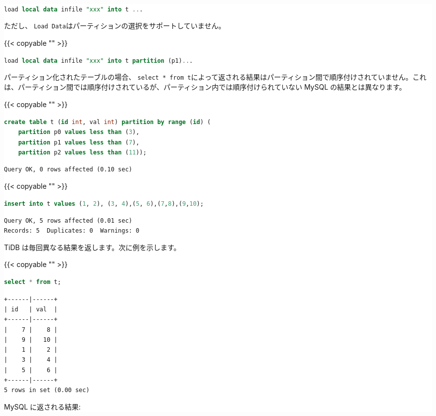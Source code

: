 ```sql
load local data infile "xxx" into t ...
```

ただし、 `Load Data`はパーティションの選択をサポートしていません。

{{< copyable "" >}}

```sql
load local data infile "xxx" into t partition (p1)...
```

パーティション化されたテーブルの場合、 `select * from t`によって返される結果はパーティション間で順序付けされていません。これは、パーティション間では順序付けされているが、パーティション内では順序付けられていない MySQL の結果とは異なります。

{{< copyable "" >}}

```sql
create table t (id int, val int) partition by range (id) (
    partition p0 values less than (3),
    partition p1 values less than (7),
    partition p2 values less than (11));
```

```
Query OK, 0 rows affected (0.10 sec)
```

{{< copyable "" >}}

```sql
insert into t values (1, 2), (3, 4),(5, 6),(7,8),(9,10);
```

```
Query OK, 5 rows affected (0.01 sec)
Records: 5  Duplicates: 0  Warnings: 0
```

TiDB は毎回異なる結果を返します。次に例を示します。

{{< copyable "" >}}

```sql
select * from t;
```

```
+------|------+
| id   | val  |
+------|------+
|    7 |    8 |
|    9 |   10 |
|    1 |    2 |
|    3 |    4 |
|    5 |    6 |
+------|------+
5 rows in set (0.00 sec)
```

MySQL に返される結果:
